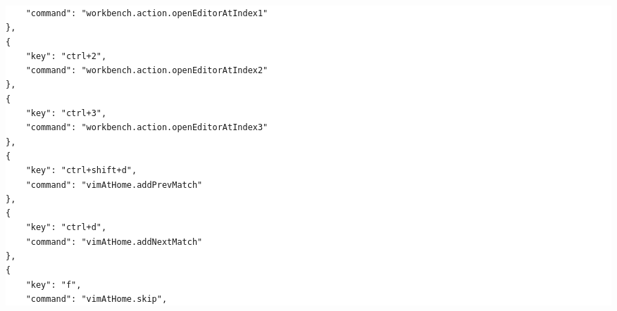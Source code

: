         "command": "workbench.action.openEditorAtIndex1"
    },
    {
        "key": "ctrl+2",
        "command": "workbench.action.openEditorAtIndex2"
    },
    {
        "key": "ctrl+3",
        "command": "workbench.action.openEditorAtIndex3"
    },
    {
        "key": "ctrl+shift+d",
        "command": "vimAtHome.addPrevMatch"
    },
    {
        "key": "ctrl+d",
        "command": "vimAtHome.addNextMatch"
    },
    {
        "key": "f",
        "command": "vimAtHome.skip",
